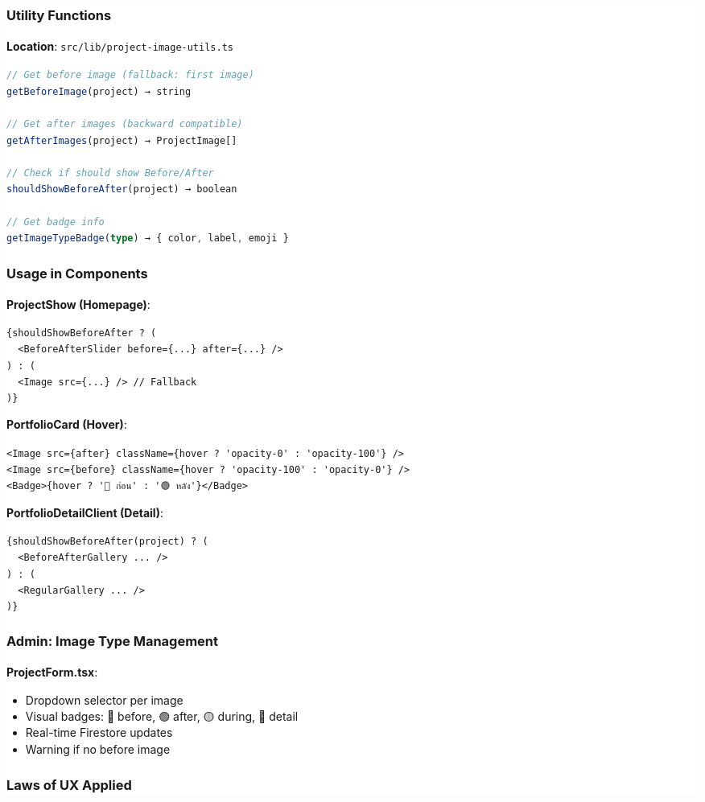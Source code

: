 ### Utility Functions

**Location**: `src/lib/project-image-utils.ts`

```typescript
// Get before image (fallback: first image)
getBeforeImage(project) → string

// Get after images (backward compatible)
getAfterImages(project) → ProjectImage[]

// Check if should show Before/After
shouldShowBeforeAfter(project) → boolean

// Get badge info
getImageTypeBadge(type) → { color, label, emoji }
```

### Usage in Components

**ProjectShow (Homepage)**:
```tsx
{shouldShowBeforeAfter ? (
  <BeforeAfterSlider before={...} after={...} />
) : (
  <Image src={...} /> // Fallback
)}
```

**PortfolioCard (Hover)**:
```tsx
<Image src={after} className={hover ? 'opacity-0' : 'opacity-100'} />
<Image src={before} className={hover ? 'opacity-100' : 'opacity-0'} />
<Badge>{hover ? '🔴 ก่อน' : '🟢 หลัง'}</Badge>
```

**PortfolioDetailClient (Detail)**:
```tsx
{shouldShowBeforeAfter(project) ? (
  <BeforeAfterGallery ... />
) : (
  <RegularGallery ... />
)}
```

### Admin: Image Type Management

**ProjectForm.tsx**:
- Dropdown selector per image
- Visual badges: 🔴 before, 🟢 after, 🟡 during, 🔵 detail
- Real-time Firestore updates
- Warning if no before image

### Laws of UX Applied
